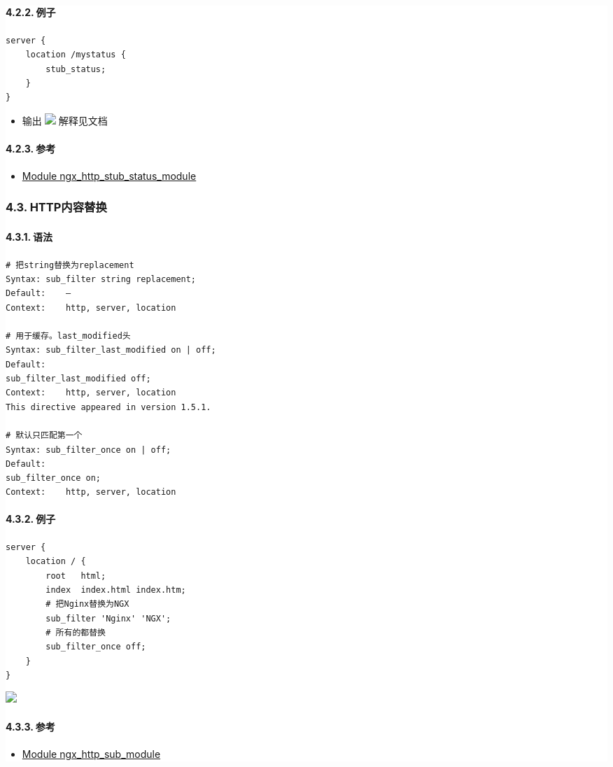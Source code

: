 
#### 4.2.2. 例子

```nginx
server {
    location /mystatus {
        stub_status;
    }
}
```


- 输出
![](https://raw.githubusercontent.com/TDoct/images/master/1587041332_20200414092713695_19797.png)
解释见文档

#### 4.2.3. 参考
- [Module ngx\_http\_stub\_status\_module](http://nginx.org/en/docs/http/ngx_http_stub_status_module.html)



### 4.3. HTTP内容替换

#### 4.3.1. 语法

```nginx
# 把string替换为replacement
Syntax:	sub_filter string replacement;
Default:	—
Context:	http, server, location

# 用于缓存。last_modified头
Syntax:	sub_filter_last_modified on | off;
Default:	
sub_filter_last_modified off;
Context:	http, server, location
This directive appeared in version 1.5.1.

# 默认只匹配第一个
Syntax:	sub_filter_once on | off;
Default:	
sub_filter_once on;
Context:	http, server, location
```

#### 4.3.2. 例子

```nginx
server {
    location / {
        root   html;
        index  index.html index.htm;
        # 把Nginx替换为NGX
        sub_filter 'Nginx' 'NGX';
        # 所有的都替换
        sub_filter_once off;
    }  
}

```
![](https://raw.githubusercontent.com/TDoct/images/master/1587041334_20200414093929150_17960.png)
#### 4.3.3. 参考
- [Module ngx\_http\_sub\_module](http://nginx.org/en/docs/http/ngx_http_sub_module.html)
